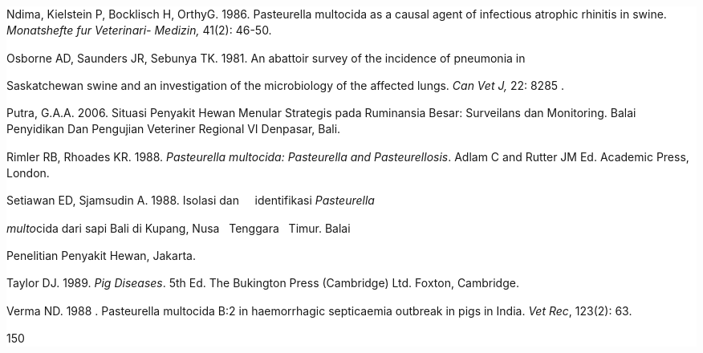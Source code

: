 <p><span class="font2">Ndima, Kielstein P, Bocklisch H, OrthyG. 1986. Pasteurella multocida as a causal agent of infectious atrophic rhinitis in swine. </span><span class="font2" style="font-style:italic;">Monatshefte fur Veterinari- Medizin, </span><span class="font2">41(2): 46-50.</span></p>
<p><span class="font2">Osborne AD, Saunders JR, Sebunya TK. 1981. An abattoir survey of the incidence of pneumonia in</span></p>
<p><span class="font2">Saskatchewan swine and an investigation of the microbiology of the affected lungs. </span><span class="font2" style="font-style:italic;">Can Vet J,</span><span class="font2"> 22: 8285 .</span></p>
<p><span class="font2">Putra, G.A.A. 2006. Situasi Penyakit Hewan Menular Strategis pada Ruminansia Besar: Surveilans dan Monitoring. Balai Penyidikan Dan Pengujian Veteriner Regional VI Denpasar, Bali.</span></p>
<p><span class="font2">Rimler RB, Rhoades KR. 1988. </span><span class="font2" style="font-style:italic;">Pasteurella multocida: Pasteurella and Pasteurellosis</span><span class="font2">. Adlam C and Rutter JM Ed. Academic Press, London.</span></p>
<p><span class="font2">Setiawan ED, Sjamsudin A. 1988. Isolasi dan &nbsp;&nbsp;&nbsp;&nbsp;identifikasi </span><span class="font2" style="font-style:italic;">Pasteurella</span></p>
<p><span class="font2" style="font-style:italic;">multo</span><span class="font2">cida dari sapi Bali di Kupang, Nusa &nbsp;&nbsp;Tenggara &nbsp;&nbsp;Timur. Balai</span></p>
<p><span class="font2">Penelitian Penyakit Hewan, Jakarta.</span></p>
<p><span class="font2">Taylor DJ. 1989. </span><span class="font2" style="font-style:italic;">Pig Diseases</span><span class="font2">. 5th Ed. The Bukington Press (Cambridge) Ltd. Foxton, Cambridge.</span></p>
<p><span class="font2">Verma ND. 1988 . Pasteurella multocida B:2 in haemorrhagic septicaemia outbreak in pigs in India. </span><span class="font2" style="font-style:italic;">Vet Rec</span><span class="font2">, 123(2): 63.</span></p>
<p><span class="font0">150</span></p>